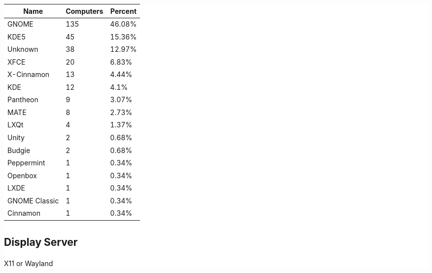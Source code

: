 
| Name          | Computers | Percent |
|---------------|-----------|---------|
| GNOME         | 135       | 46.08%  |
| KDE5          | 45        | 15.36%  |
| Unknown       | 38        | 12.97%  |
| XFCE          | 20        | 6.83%   |
| X-Cinnamon    | 13        | 4.44%   |
| KDE           | 12        | 4.1%    |
| Pantheon      | 9         | 3.07%   |
| MATE          | 8         | 2.73%   |
| LXQt          | 4         | 1.37%   |
| Unity         | 2         | 0.68%   |
| Budgie        | 2         | 0.68%   |
| Peppermint    | 1         | 0.34%   |
| Openbox       | 1         | 0.34%   |
| LXDE          | 1         | 0.34%   |
| GNOME Classic | 1         | 0.34%   |
| Cinnamon      | 1         | 0.34%   |

Display Server
--------------

X11 or Wayland
